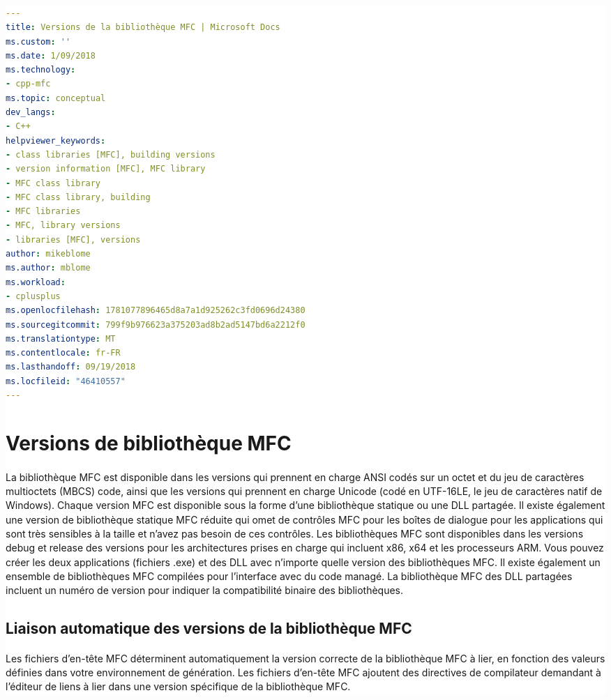 ```yaml
---
title: Versions de la bibliothèque MFC | Microsoft Docs
ms.custom: ''
ms.date: 1/09/2018
ms.technology:
- cpp-mfc
ms.topic: conceptual
dev_langs:
- C++
helpviewer_keywords:
- class libraries [MFC], building versions
- version information [MFC], MFC library
- MFC class library
- MFC class library, building
- MFC libraries
- MFC, library versions
- libraries [MFC], versions
author: mikeblome
ms.author: mblome
ms.workload:
- cplusplus
ms.openlocfilehash: 1781077896465d8a7a1d925262c3fd0696d24380
ms.sourcegitcommit: 799f9b976623a375203ad8b2ad5147bd6a2212f0
ms.translationtype: MT
ms.contentlocale: fr-FR
ms.lasthandoff: 09/19/2018
ms.locfileid: "46410557"
---
```

# <a name="mfc-library-versions"></a>Versions de bibliothèque MFC

La bibliothèque MFC est disponible dans les versions qui prennent en charge ANSI codés sur un octet et du jeu de caractères multioctets (MBCS) code, ainsi que les versions qui prennent en charge Unicode (codé en UTF-16LE, le jeu de caractères natif de Windows). Chaque version MFC est disponible sous la forme d’une bibliothèque statique ou une DLL partagée. Il existe également une version de bibliothèque statique MFC réduite qui omet de contrôles MFC pour les boîtes de dialogue pour les applications qui sont très sensibles à la taille et n’avez pas besoin de ces contrôles. Les bibliothèques MFC sont disponibles dans les versions debug et release des versions pour les architectures prises en charge qui incluent x86, x64 et les processeurs ARM. Vous pouvez créer les deux applications (fichiers .exe) et des DLL avec n’importe quelle version des bibliothèques MFC. Il existe également un ensemble de bibliothèques MFC compilées pour l’interface avec du code managé. La bibliothèque MFC des DLL partagées incluent un numéro de version pour indiquer la compatibilité binaire des bibliothèques.

## <a name="automatic-linking-of-mfc-library-versions"></a>Liaison automatique des versions de la bibliothèque MFC

Les fichiers d’en-tête MFC déterminent automatiquement la version correcte de la bibliothèque MFC à lier, en fonction des valeurs définies dans votre environnement de génération. Les fichiers d’en-tête MFC ajoutent des directives de compilateur demandant à l’éditeur de liens à lier dans une version spécifique de la bibliothèque MFC.
